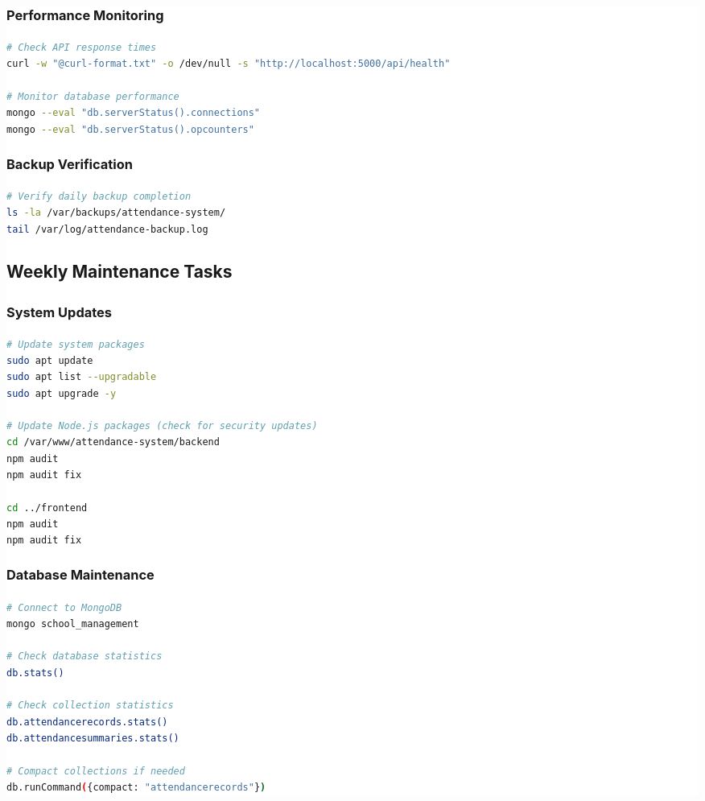 ### Performance Monitoring
```bash
# Check API response times
curl -w "@curl-format.txt" -o /dev/null -s "http://localhost:5000/api/health"

# Monitor database performance
mongo --eval "db.serverStatus().connections"
mongo --eval "db.serverStatus().opcounters"
```

### Backup Verification
```bash
# Verify daily backup completion
ls -la /var/backups/attendance-system/
tail /var/log/attendance-backup.log
```

## Weekly Maintenance Tasks

### System Updates
```bash
# Update system packages
sudo apt update
sudo apt list --upgradable
sudo apt upgrade -y

# Update Node.js packages (check for security updates)
cd /var/www/attendance-system/backend
npm audit
npm audit fix

cd ../frontend
npm audit
npm audit fix
```

### Database Maintenance
```bash
# Connect to MongoDB
mongo school_management

# Check database statistics
db.stats()

# Check collection statistics
db.attendancerecords.stats()
db.attendancesummaries.stats()

# Compact collections if needed
db.runCommand({compact: "attendancerecords"})
```
